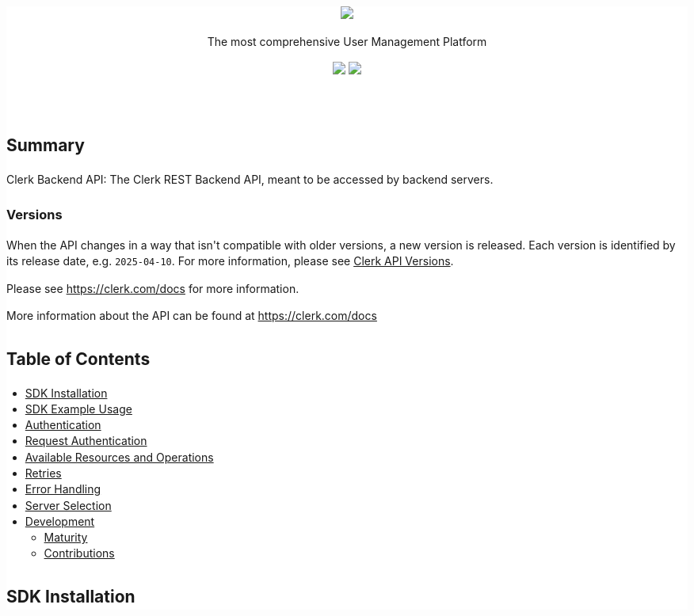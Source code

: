 <div align="center">
  <a href="https://clerk.com?utm_source=github&utm_medium=clerk_javascript" target="_blank" rel="noopener noreferrer">
    <picture>
      <source media="(prefers-color-scheme: dark)" srcset="https://images.clerk.com/static/logo-dark-mode-400x400.png">
      <img src="https://images.clerk.com/static/logo-light-mode-400x400.png" height="100">
    </picture>
  </a>
   <p>The most comprehensive User Management Platform</p>
   <a href="https://clerk.com/docs/reference/backend-api"><img src="https://img.shields.io/static/v1?label=Docs&message=API Ref&color=000000&style=for-the-badge" /></a>
  <a href="https://opensource.org/licenses/MIT"><img src="https://img.shields.io/badge/License-MIT-blue.svg?style=for-the-badge" /></a>
</div>
<br /><br />



## Summary

Clerk Backend API: The Clerk REST Backend API, meant to be accessed by backend servers.

### Versions

When the API changes in a way that isn't compatible with older versions, a new version is released.
Each version is identified by its release date, e.g. `2025-04-10`. For more information, please see [Clerk API Versions](https://clerk.com/docs/versioning/available-versions).

Please see https://clerk.com/docs for more information.

More information about the API can be found at https://clerk.com/docs





## Table of Contents



- [SDK Installation](#sdk-installation)
- [SDK Example Usage](#sdk-example-usage)
- [Authentication](#authentication)
- [Request Authentication](#request-authentication)
- [Available Resources and Operations](#available-resources-and-operations)
- [Retries](#retries)
- [Error Handling](#error-handling)
- [Server Selection](#server-selection)
- [Development](#development)
  - [Maturity](#maturity)
  - [Contributions](#contributions)





## SDK Installation
